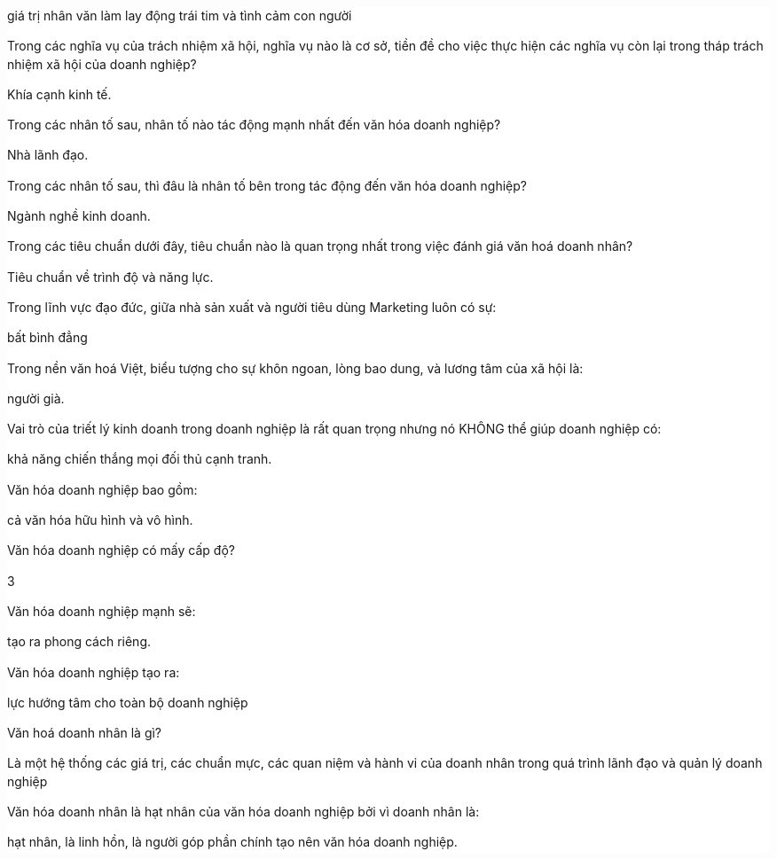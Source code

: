 giá trị nhân văn làm lay động trái tim và tình cảm con người

Trong các nghĩa vụ của trách nhiệm xã hội, nghĩa vụ nào là cơ sở, tiền
đề cho việc thực hiện các nghĩa vụ còn lại trong tháp trách nhiệm xã hội
của doanh nghiệp?

Khía cạnh kinh tế.

Trong các nhân tố sau, nhân tố nào tác động mạnh nhất đến văn hóa doanh
nghiệp?

Nhà lãnh đạo.

Trong các nhân tố sau, thì đâu là nhân tố bên trong tác động đến văn hóa
doanh nghiệp?

Ngành nghề kinh doanh.

Trong các tiêu chuẩn dưới đây, tiêu chuẩn nào là quan trọng nhất trong
việc đánh giá văn hoá doanh nhân?

Tiêu chuẩn về trình độ và năng lực.

Trong lĩnh vực đạo đức, giữa nhà sản xuất và người tiêu dùng Marketing
luôn có sự:

bất bình đẳng

Trong nền văn hoá Việt, biểu tượng cho sự khôn ngoan, lòng bao dung, và
lương tâm của xã hội là:

người già.

Vai trò của triết lý kinh doanh trong doanh nghiệp là rất quan trọng
nhưng nó KHÔNG thể giúp doanh nghiệp có:

khả năng chiến thắng mọi đối thủ cạnh tranh.

Văn hóa doanh nghiệp bao gồm:

cả văn hóa hữu hình và vô hình.

Văn hóa doanh nghiệp có mấy cấp độ?

3

Văn hóa doanh nghiệp mạnh sẽ:

tạo ra phong cách riêng.

Văn hóa doanh nghiệp tạo ra:

lực hướng tâm cho toàn bộ doanh nghiệp

Văn hoá doanh nhân là gì?

Là một hệ thống các giá trị, các chuẩn mực, các quan niệm và hành vi của
doanh nhân trong quá trình lãnh đạo và quản lý doanh nghiệp

Văn hóa doanh nhân là hạt nhân của văn hóa doanh nghiệp bởi vì doanh
nhân là:

hạt nhân, là linh hồn, là người góp phần chính tạo nên văn hóa doanh
nghiệp.

